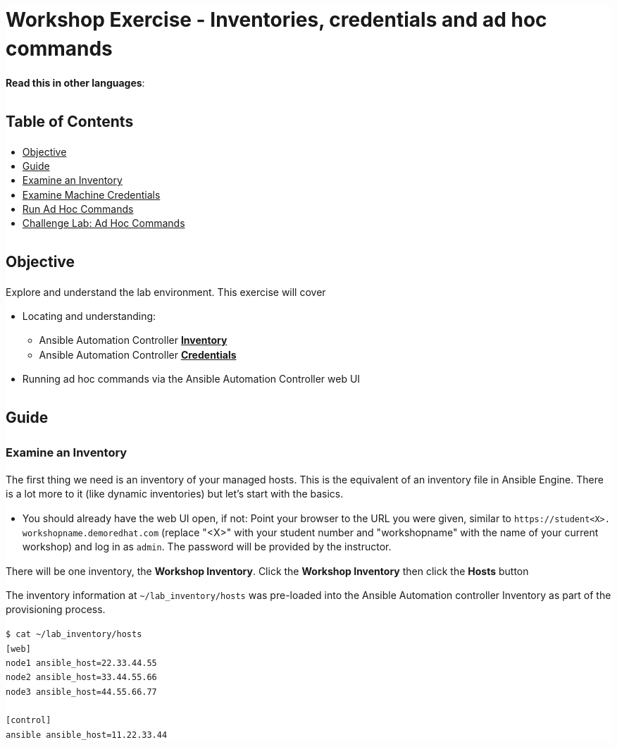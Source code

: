 # Workshop Exercise - Inventories, credentials and ad hoc commands

**Read this in other languages**:

## Table of Contents

* [Objective](#objective)
* [Guide](#guide)
* [Examine an Inventory](#examine-an-inventory)
* [Examine Machine Credentials](#examine-machine-credentials)
* [Run Ad Hoc Commands](#run-ad-hoc-commands)
* [Challenge Lab: Ad Hoc Commands](#challenge-lab-ad-hoc-commands)

## Objective

Explore and understand the lab environment.  This exercise will cover

* Locating and understanding:

  * Ansible Automation Controller [**Inventory**](https://docs.ansible.com/automation-controller/latest/html/userguide/inventories.html)
  * Ansible Automation Controller [**Credentials**](https://docs.ansible.com/automation-controller/latest/html/userguide/credentials.html)

* Running ad hoc commands via the Ansible Automation Controller web UI

## Guide

### Examine an Inventory

The first thing we need is an inventory of your managed hosts. This is the equivalent of an inventory file in Ansible Engine. There is a lot more to it (like dynamic inventories) but let’s start with the basics.

* You should already have the web UI open, if not: Point your browser to the URL you were given, similar to `https://student<X>.workshopname.demoredhat.com` (replace "\<X\>" with your student number and "workshopname" with the name of your current workshop) and log in as `admin`. The password will be provided by the instructor.

There will be one inventory, the **Workshop Inventory**. Click the **Workshop Inventory** then click the **Hosts** button

The inventory information at `~/lab_inventory/hosts` was pre-loaded into the Ansible Automation controller Inventory as part of the provisioning process.

```bash
$ cat ~/lab_inventory/hosts
[web]
node1 ansible_host=22.33.44.55
node2 ansible_host=33.44.55.66
node3 ansible_host=44.55.66.77

[control]
ansible ansible_host=11.22.33.44
```
